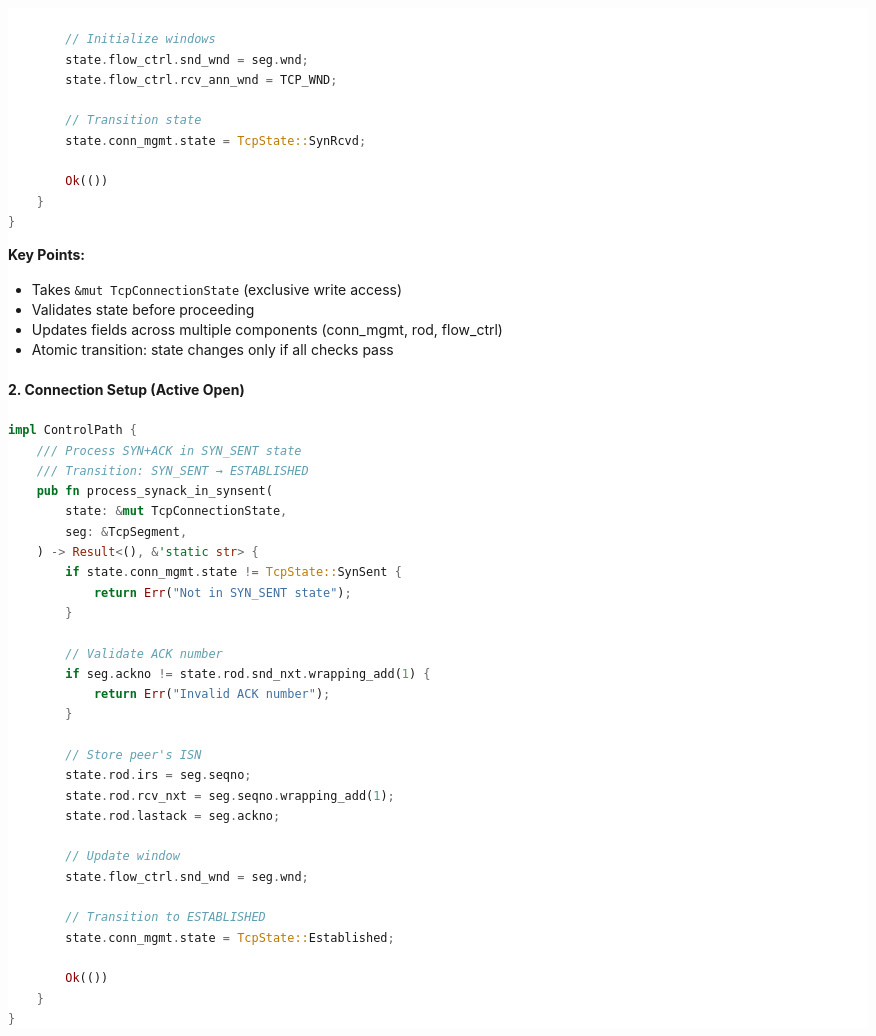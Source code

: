 ```rust

        // Initialize windows
        state.flow_ctrl.snd_wnd = seg.wnd;
        state.flow_ctrl.rcv_ann_wnd = TCP_WND;

        // Transition state
        state.conn_mgmt.state = TcpState::SynRcvd;

        Ok(())
    }
}
```

**Key Points:**
- Takes `&mut TcpConnectionState` (exclusive write access)
- Validates state before proceeding
- Updates fields across multiple components (conn_mgmt, rod, flow_ctrl)
- Atomic transition: state changes only if all checks pass

#### 2. Connection Setup (Active Open)

```rust
impl ControlPath {
    /// Process SYN+ACK in SYN_SENT state
    /// Transition: SYN_SENT → ESTABLISHED
    pub fn process_synack_in_synsent(
        state: &mut TcpConnectionState,
        seg: &TcpSegment,
    ) -> Result<(), &'static str> {
        if state.conn_mgmt.state != TcpState::SynSent {
            return Err("Not in SYN_SENT state");
        }

        // Validate ACK number
        if seg.ackno != state.rod.snd_nxt.wrapping_add(1) {
            return Err("Invalid ACK number");
        }

        // Store peer's ISN
        state.rod.irs = seg.seqno;
        state.rod.rcv_nxt = seg.seqno.wrapping_add(1);
        state.rod.lastack = seg.ackno;

        // Update window
        state.flow_ctrl.snd_wnd = seg.wnd;

        // Transition to ESTABLISHED
        state.conn_mgmt.state = TcpState::Established;

        Ok(())
    }
}
```

